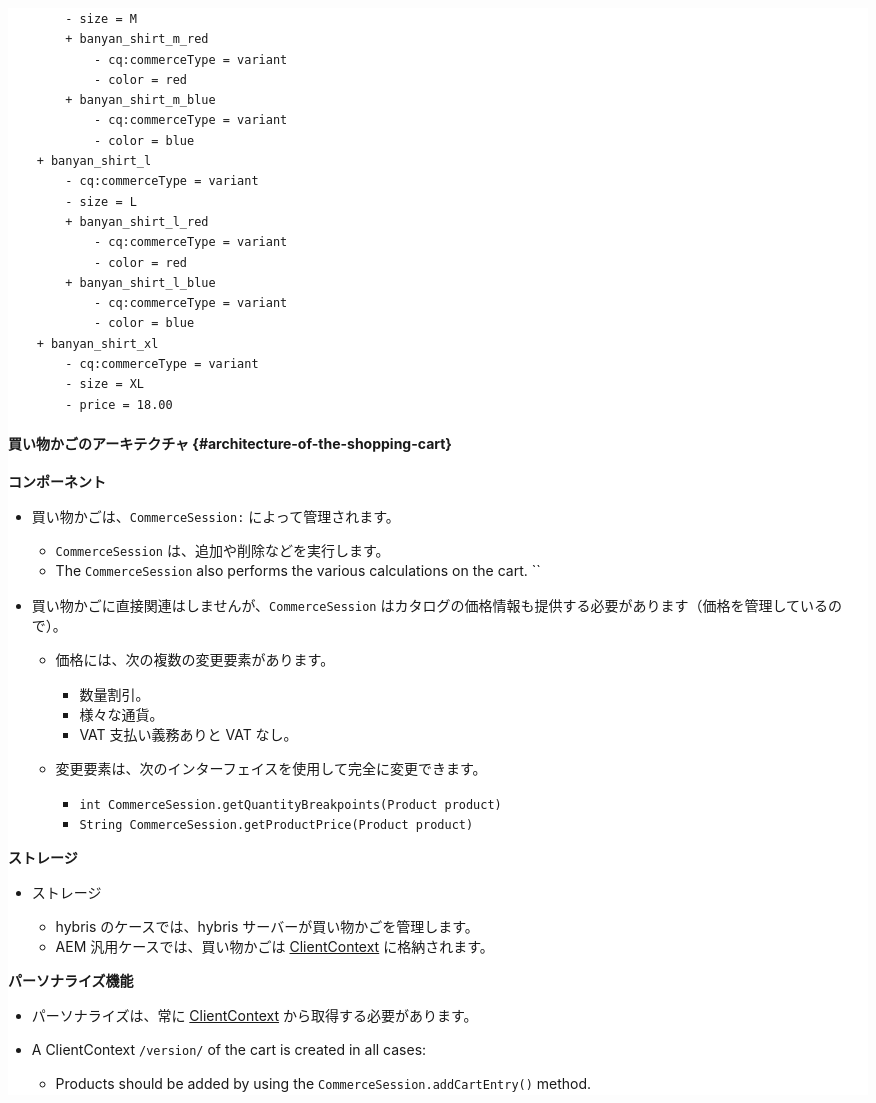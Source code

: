 ```shell
        - size = M
        + banyan_shirt_m_red
            - cq:commerceType = variant
            - color = red
        + banyan_shirt_m_blue
            - cq:commerceType = variant
            - color = blue
    + banyan_shirt_l
        - cq:commerceType = variant
        - size = L
        + banyan_shirt_l_red
            - cq:commerceType = variant
            - color = red
        + banyan_shirt_l_blue
            - cq:commerceType = variant
            - color = blue
    + banyan_shirt_xl
        - cq:commerceType = variant
        - size = XL
        - price = 18.00
```

#### 買い物かごのアーキテクチャ {#architecture-of-the-shopping-cart}

**コンポーネント**

* 買い物かごは、`CommerceSession:` によって管理されます。

   * `CommerceSession` は、追加や削除などを実行します。
   * The `CommerceSession` also performs the various calculations on the cart. ``

* 買い物かごに直接関連はしませんが、`CommerceSession` はカタログの価格情報も提供する必要があります（価格を管理しているので）。

   * 価格には、次の複数の変更要素があります。

      * 数量割引。
      * 様々な通貨。
      * VAT 支払い義務ありと VAT なし。
   * 変更要素は、次のインターフェイスを使用して完全に変更できます。

      * `int CommerceSession.getQuantityBreakpoints(Product product)`
      * `String CommerceSession.getProductPrice(Product product)`


**ストレージ**

* ストレージ

   * hybris のケースでは、hybris サーバーが買い物かごを管理します。
   * AEM 汎用ケースでは、買い物かごは [ClientContext](/help/sites-administering/client-context.md) に格納されます。

**パーソナライズ機能**

* パーソナライズは、常に [ClientContext](/help/sites-administering/client-context.md) から取得する必要があります。
* A ClientContext `/version/` of the cart is created in all cases:

   * Products should be added by using the `CommerceSession.addCartEntry()` method.
